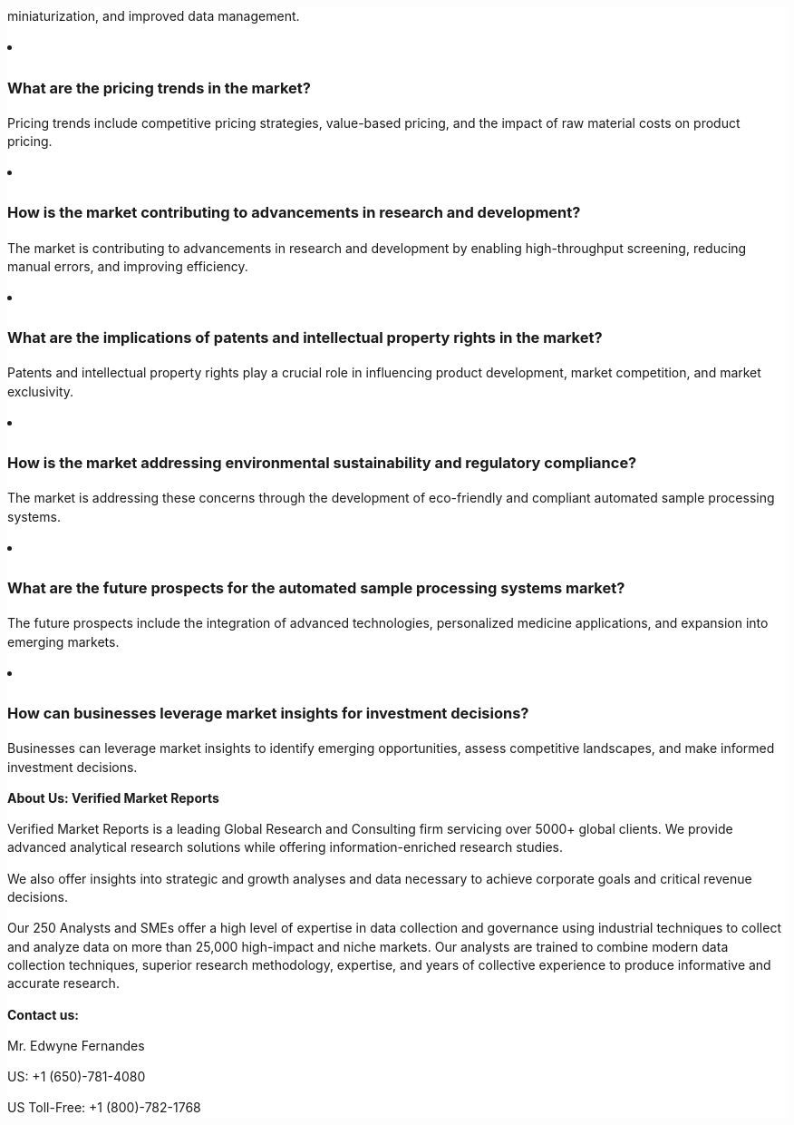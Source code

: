 miniaturization, and improved data management.</p> </li> <li> <h3>What are the pricing trends in the market?</h3> <p>Pricing trends include competitive pricing strategies, value-based pricing, and the impact of raw material costs on product pricing.</p> </li> <li> <h3>How is the market contributing to advancements in research and development?</h3> <p>The market is contributing to advancements in research and development by enabling high-throughput screening, reducing manual errors, and improving efficiency.</p> </li> <li> <h3>What are the implications of patents and intellectual property rights in the market?</h3> <p>Patents and intellectual property rights play a crucial role in influencing product development, market competition, and market exclusivity.</p> </li> <li> <h3>How is the market addressing environmental sustainability and regulatory compliance?</h3> <p>The market is addressing these concerns through the development of eco-friendly and compliant automated sample processing systems.</p> </li> <li> <h3>What are the future prospects for the automated sample processing systems market?</h3> <p>The future prospects include the integration of advanced technologies, personalized medicine applications, and expansion into emerging markets.</p> </li> <li> <h3>How can businesses leverage market insights for investment decisions?</h3> <p>Businesses can leverage market insights to identify emerging opportunities, assess competitive landscapes, and make informed investment decisions.</p> </li></ol></body></html></h3><p id="" class=""><strong>About Us: Verified Market Reports</strong></p><p id="" class="">Verified Market Reports is a leading Global Research and Consulting firm servicing over 5000+ global clients. We provide advanced analytical research solutions while offering information-enriched research studies.</p><p id="" class="">We also offer insights into strategic and growth analyses and data necessary to achieve corporate goals and critical revenue decisions.</p><p id="" class="">Our 250 Analysts and SMEs offer a high level of expertise in data collection and governance using industrial techniques to collect and analyze data on more than 25,000 high-impact and niche markets. Our analysts are trained to combine modern data collection techniques, superior research methodology, expertise, and years of collective experience to produce informative and accurate research.</p><p id="" class=""><strong>Contact us:</strong></p><p id="" class="">Mr. Edwyne Fernandes</p><p id="" class="">US: +1 (650)-781-4080</p><p id="" class="">US Toll-Free: +1 (800)-782-1768</p>
